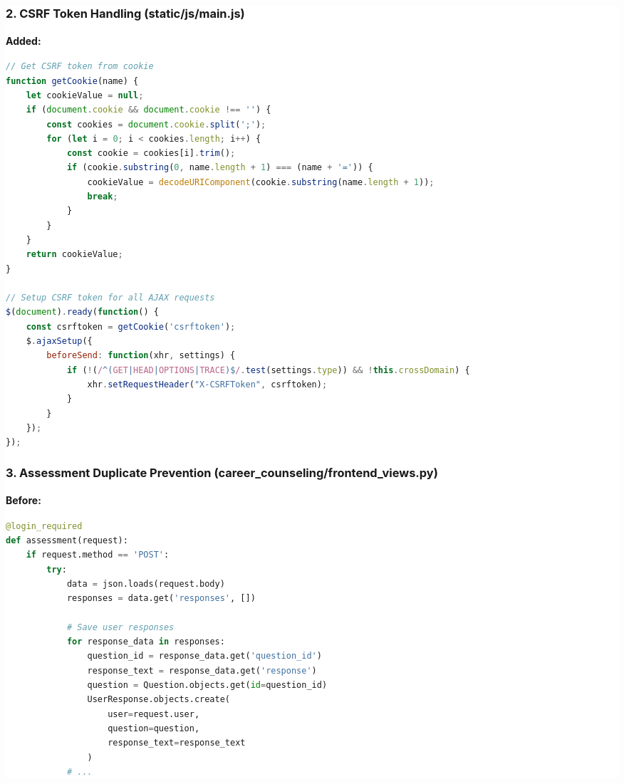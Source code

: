 ### 2. CSRF Token Handling (static/js/main.js)

**Added:**
```javascript
// Get CSRF token from cookie
function getCookie(name) {
    let cookieValue = null;
    if (document.cookie && document.cookie !== '') {
        const cookies = document.cookie.split(';');
        for (let i = 0; i < cookies.length; i++) {
            const cookie = cookies[i].trim();
            if (cookie.substring(0, name.length + 1) === (name + '=')) {
                cookieValue = decodeURIComponent(cookie.substring(name.length + 1));
                break;
            }
        }
    }
    return cookieValue;
}

// Setup CSRF token for all AJAX requests
$(document).ready(function() {
    const csrftoken = getCookie('csrftoken');
    $.ajaxSetup({
        beforeSend: function(xhr, settings) {
            if (!(/^(GET|HEAD|OPTIONS|TRACE)$/.test(settings.type)) && !this.crossDomain) {
                xhr.setRequestHeader("X-CSRFToken", csrftoken);
            }
        }
    });
});
```

### 3. Assessment Duplicate Prevention (career_counseling/frontend_views.py)

**Before:**
```python
@login_required
def assessment(request):
    if request.method == 'POST':
        try:
            data = json.loads(request.body)
            responses = data.get('responses', [])
            
            # Save user responses
            for response_data in responses:
                question_id = response_data.get('question_id')
                response_text = response_data.get('response')
                question = Question.objects.get(id=question_id)
                UserResponse.objects.create(
                    user=request.user,
                    question=question,
                    response_text=response_text
                )
            # ...
```
